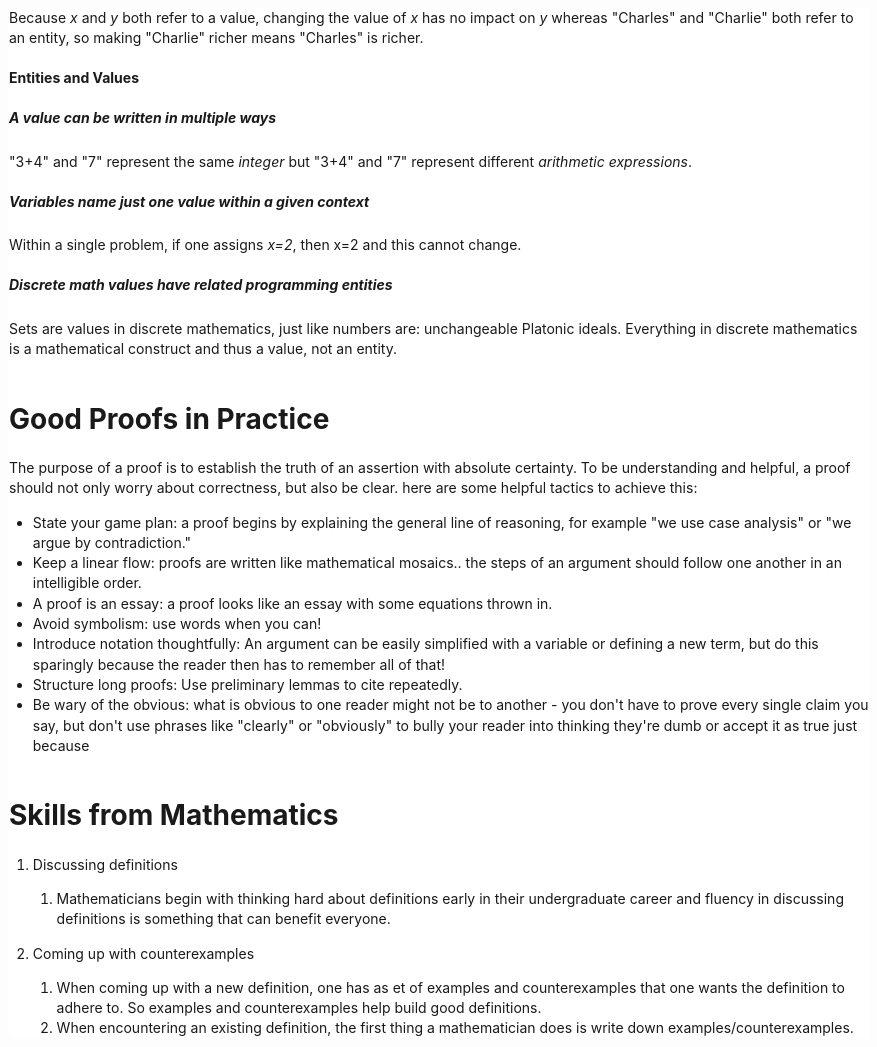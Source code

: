 Because _x_ and _y_ both refer to a value, changing the value of _x_ has no impact on _y_ whereas "Charles" and "Charlie" both refer to an entity, so making "Charlie" richer means "Charles" is richer.

#### Entities and Values

##### A value can be written in multiple ways

"3+4" and "7" represent the same _integer_ but "3+4" and "7" represent different _arithmetic expressions_.

##### Variables name just one value within a given context

Within a single problem, if one assigns _x=2_, then x=2 and this cannot change. 

##### Discrete math values have related programming **entities**

Sets are values in discrete mathematics, just like numbers are: unchangeable Platonic ideals. Everything in discrete mathematics is a mathematical construct and thus a value, not an entity.

# Good Proofs in Practice

The purpose of a proof is to establish the truth of an assertion with absolute certainty. To be understanding and helpful, a proof should not only worry about correctness, but also be clear. here are some helpful tactics to achieve this: 

* State your game plan: a proof begins by explaining the general line of reasoning, for example "we use case analysis" or "we argue by contradiction."
* Keep a linear flow: proofs are written like mathematical mosaics.. the steps of an argument should follow one another in an intelligible order.
* A proof is an essay: a proof looks like an essay with some equations thrown in.
* Avoid symbolism: use words when you can!
* Introduce notation thoughtfully: An argument can be easily simplified with a variable or defining a new term, but do this sparingly because the reader then has to remember all of that! 
* Structure long proofs: Use preliminary lemmas to cite repeatedly.
* Be wary of the obvious: what is obvious to one reader might not be to another - you don't have to prove every single claim you say, but don't use phrases like "clearly" or "obviously" to bully your reader into thinking they're dumb or accept it as true just because

# Skills from Mathematics

1. Discussing definitions
    
    1. Mathematicians begin with thinking hard about definitions early in their undergraduate career and fluency in discussing definitions is something that can benefit everyone.

1. Coming up with counterexamples

    1. When coming up with a new definition, one has as et of examples and counterexamples that one wants the definition to adhere to. So examples and counterexamples help build good definitions.
    1. When encountering an existing definition, the first thing a mathematician does is write down examples/counterexamples.
